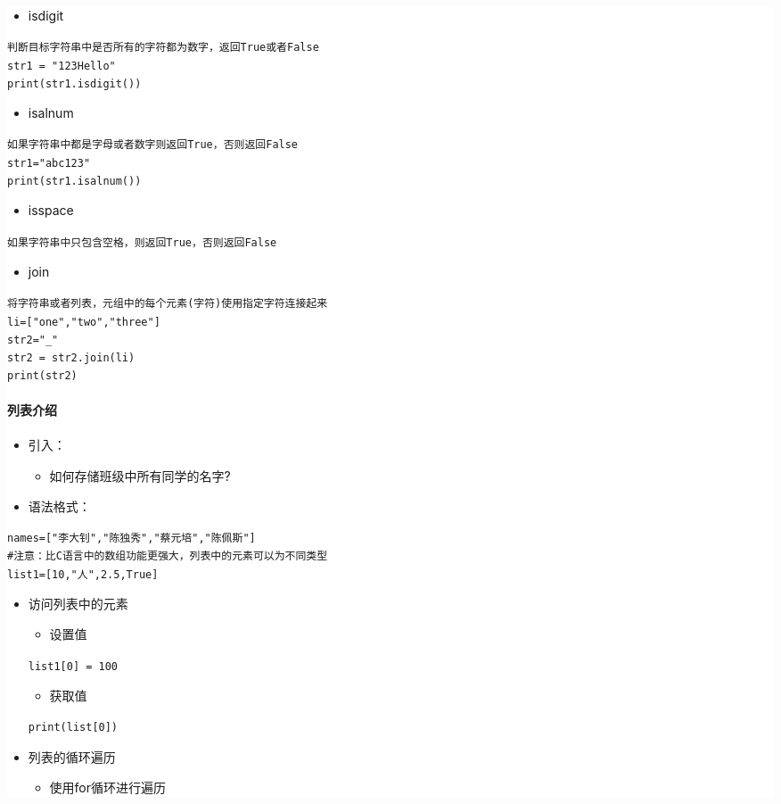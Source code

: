  - isdigit

  ```
  判断目标字符串中是否所有的字符都为数字，返回True或者False
  str1 = "123Hello"
  print(str1.isdigit())
  ```

  - isalnum

  ```
  如果字符串中都是字母或者数字则返回True，否则返回False
  str1="abc123"
  print(str1.isalnum())
  ```

  - isspace

  ```
  如果字符串中只包含空格，则返回True，否则返回False
  ```

  - join

  ```
  将字符串或者列表，元组中的每个元素(字符)使用指定字符连接起来
  li=["one","two","three"]
  str2="_"
  str2 = str2.join(li)
  print(str2)
  ```

#### 列表介绍

- 引入： 
  - 如何存储班级中所有同学的名字?

- 语法格式：

```
names=["李大钊","陈独秀","蔡元培","陈佩斯"]
#注意：比C语言中的数组功能更强大，列表中的元素可以为不同类型
list1=[10,"人",2.5,True]
```

- 访问列表中的元素

  - 设置值

  ```
  list1[0] = 100
  ```

  - 获取值

  ```
  print(list[0])
  ```

- 列表的循环遍历

  - 使用for循环进行遍历
